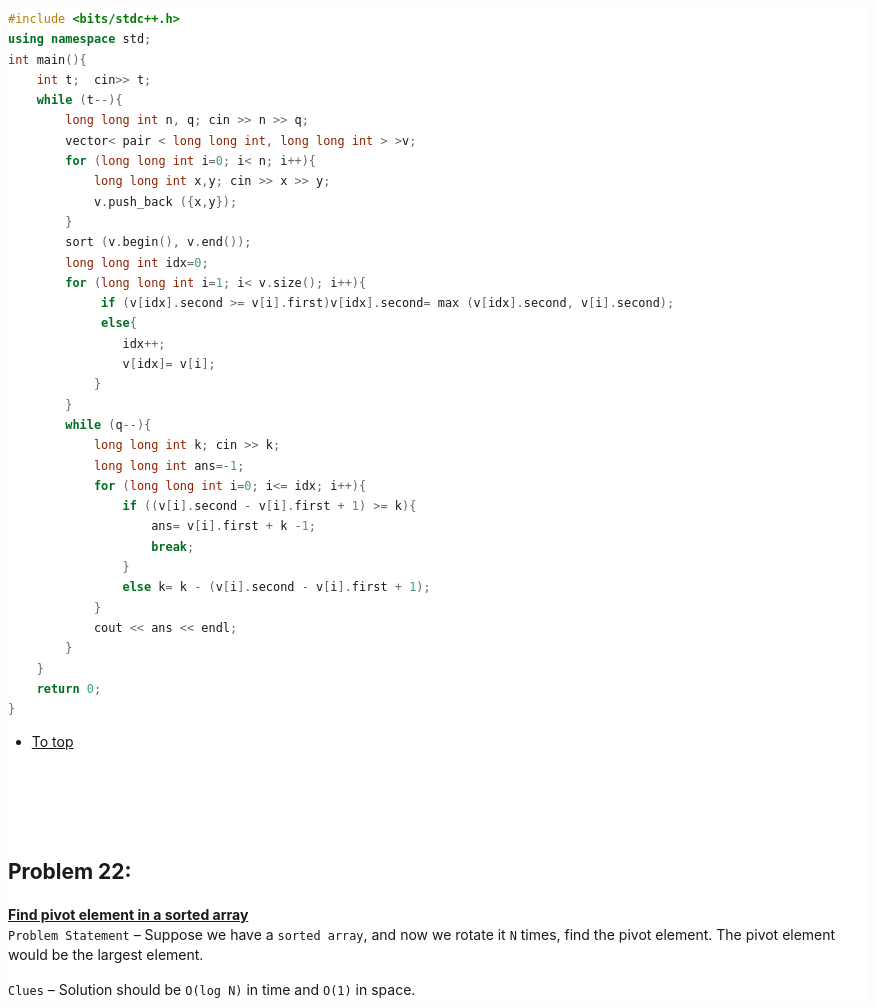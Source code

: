 ```cpp
#include <bits/stdc++.h>
using namespace std;
int main(){
    int t;  cin>> t;
    while (t--){
        long long int n, q; cin >> n >> q;
        vector< pair < long long int, long long int > >v;
        for (long long int i=0; i< n; i++){
            long long int x,y; cin >> x >> y;
            v.push_back ({x,y});
        }
        sort (v.begin(), v.end()); 
        long long int idx=0;
        for (long long int i=1; i< v.size(); i++){
             if (v[idx].second >= v[i].first)v[idx].second= max (v[idx].second, v[i].second);
             else{
                idx++;
                v[idx]= v[i];
            }
        }
        while (q--){
            long long int k; cin >> k;
            long long int ans=-1;
            for (long long int i=0; i<= idx; i++){
                if ((v[i].second - v[i].first + 1) >= k){
                    ans= v[i].first + k -1;
                    break; 
                }     
                else k= k - (v[i].second - v[i].first + 1);
            }
            cout << ans << endl;
        }
    }
    return 0;
}
```
* [To top](#Table-of-Content)






<br /><br /><br />
## Problem 22:
**[Find pivot element in a sorted array](http://theoryofprogramming.com/2017/12/16/find-pivot-element-sorted-rotated-array/)**<br />
`Problem Statement` – Suppose we have a `sorted array`, and now we rotate it `N` times, 
find the pivot element. The pivot element would be the largest element. <br />

`Clues` –
Solution should be `O(log N)` in time and `O(1)` in space.<br />
